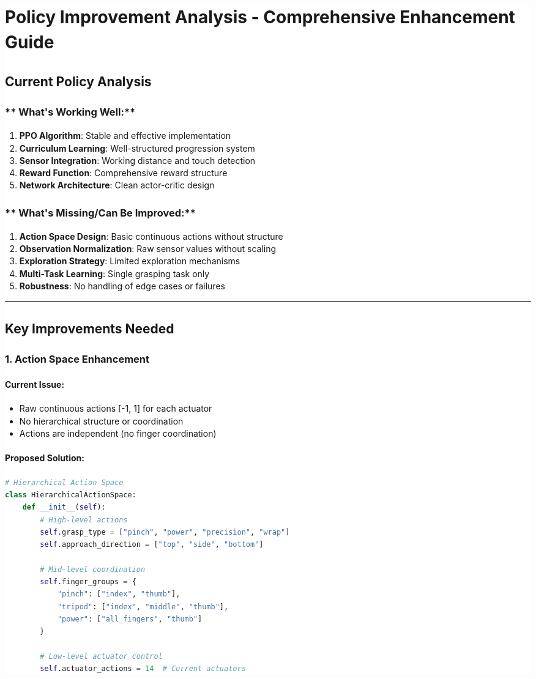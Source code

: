 # Policy Improvement Analysis - Comprehensive Enhancement Guide

##  Current Policy Analysis

### ** What's Working Well:**
1. **PPO Algorithm**: Stable and effective implementation
2. **Curriculum Learning**: Well-structured progression system
3. **Sensor Integration**: Working distance and touch detection
4. **Reward Function**: Comprehensive reward structure
5. **Network Architecture**: Clean actor-critic design

### ** What's Missing/Can Be Improved:**
1. **Action Space Design**: Basic continuous actions without structure
2. **Observation Normalization**: Raw sensor values without scaling
3. **Exploration Strategy**: Limited exploration mechanisms
4. **Multi-Task Learning**: Single grasping task only
5. **Robustness**: No handling of edge cases or failures

---

##  Key Improvements Needed

### **1. Action Space Enhancement**

#### **Current Issue:**
- Raw continuous actions [-1, 1] for each actuator
- No hierarchical structure or coordination
- Actions are independent (no finger coordination)

#### **Proposed Solution:**
```python
# Hierarchical Action Space
class HierarchicalActionSpace:
    def __init__(self):
        # High-level actions
        self.grasp_type = ["pinch", "power", "precision", "wrap"]
        self.approach_direction = ["top", "side", "bottom"]
        
        # Mid-level coordination
        self.finger_groups = {
            "pinch": ["index", "thumb"],
            "tripod": ["index", "middle", "thumb"],
            "power": ["all_fingers", "thumb"]
        }
        
        # Low-level actuator control
        self.actuator_actions = 14  # Current actuators
```
